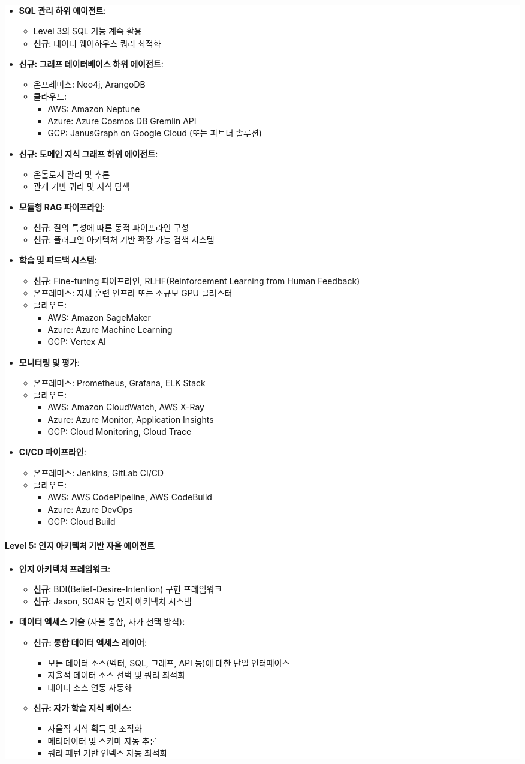  - **SQL 관리 하위 에이전트**:
    - Level 3의 SQL 기능 계속 활용
    - **신규**: 데이터 웨어하우스 쿼리 최적화
  
  - **신규: 그래프 데이터베이스 하위 에이전트**:
    - 온프레미스: Neo4j, ArangoDB
    - 클라우드:
      - AWS: Amazon Neptune
      - Azure: Azure Cosmos DB Gremlin API
      - GCP: JanusGraph on Google Cloud (또는 파트너 솔루션)
  
  - **신규: 도메인 지식 그래프 하위 에이전트**:
    - 온톨로지 관리 및 추론
    - 관계 기반 쿼리 및 지식 탐색

- **모듈형 RAG 파이프라인**:
  - **신규**: 질의 특성에 따른 동적 파이프라인 구성
  - **신규**: 플러그인 아키텍처 기반 확장 가능 검색 시스템

- **학습 및 피드백 시스템**:
  - **신규**: Fine-tuning 파이프라인, RLHF(Reinforcement Learning from Human Feedback)
  - 온프레미스: 자체 훈련 인프라 또는 소규모 GPU 클러스터
  - 클라우드:
    - AWS: Amazon SageMaker
    - Azure: Azure Machine Learning
    - GCP: Vertex AI

- **모니터링 및 평가**:
  - 온프레미스: Prometheus, Grafana, ELK Stack
  - 클라우드:
    - AWS: Amazon CloudWatch, AWS X-Ray
    - Azure: Azure Monitor, Application Insights
    - GCP: Cloud Monitoring, Cloud Trace

- **CI/CD 파이프라인**:
  - 온프레미스: Jenkins, GitLab CI/CD
  - 클라우드:
    - AWS: AWS CodePipeline, AWS CodeBuild
    - Azure: Azure DevOps
    - GCP: Cloud Build

#### **Level 5: 인지 아키텍처 기반 자율 에이전트**

- **인지 아키텍처 프레임워크**:
  - **신규**: BDI(Belief-Desire-Intention) 구현 프레임워크
  - **신규**: Jason, SOAR 등 인지 아키텍처 시스템

- **데이터 액세스 기술** (자율 통합, 자가 선택 방식):
  - **신규: 통합 데이터 액세스 레이어**:
    - 모든 데이터 소스(벡터, SQL, 그래프, API 등)에 대한 단일 인터페이스
    - 자율적 데이터 소스 선택 및 쿼리 최적화
    - 데이터 소스 연동 자동화
  
  - **신규: 자가 학습 지식 베이스**:
    - 자율적 지식 획득 및 조직화
    - 메타데이터 및 스키마 자동 추론
    - 쿼리 패턴 기반 인덱스 자동 최적화
  